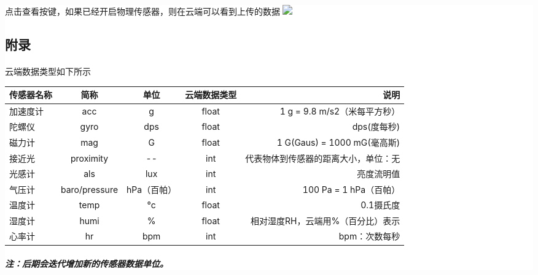 点击查看按键，如果已经开启物理传感器，则在云端可以看到上传的数据
![](https://i.imgur.com/uDLIM03.png)

## 附录
云端数据类型如下所示

| 传感器名称 |      简称       |  单位   | 云端数据类型  |                                说明 |
| ----- | :-----------: | :---: | :----: | --------------------------------: |
| 加速度计  |      acc      |  g   | float | 1 g = 9.8 m/s2（米每平方秒） |
| 陀螺仪   |     gyro      | dps  | float |   dps(度每秒) |
| 磁力计   |      mag      |  G   | float |                1 G(Gaus) = 1000 mG(毫高斯) |
| 接近光   |   proximity   |   --  | int |                 代表物体到传感器的距离大小，单位：无 |
| 光感计   |      als      |  lux  | int |                             亮度流明值 |
| 气压计   | baro/pressure |  hPa（百帕）   | int |                100 Pa = 1 hPa（百帕） |
| 温度计   |     temp      | °c | float |                            0.1摄氏度 |
| 湿度计   |     humi      |   %   | float |                   相对湿度RH，云端用%（百分比）表示 |
| 心率计   |      hr       |  bpm  | int |                          bpm：次数每秒 |

##### 注：后期会迭代增加新的传感器数据单位。
